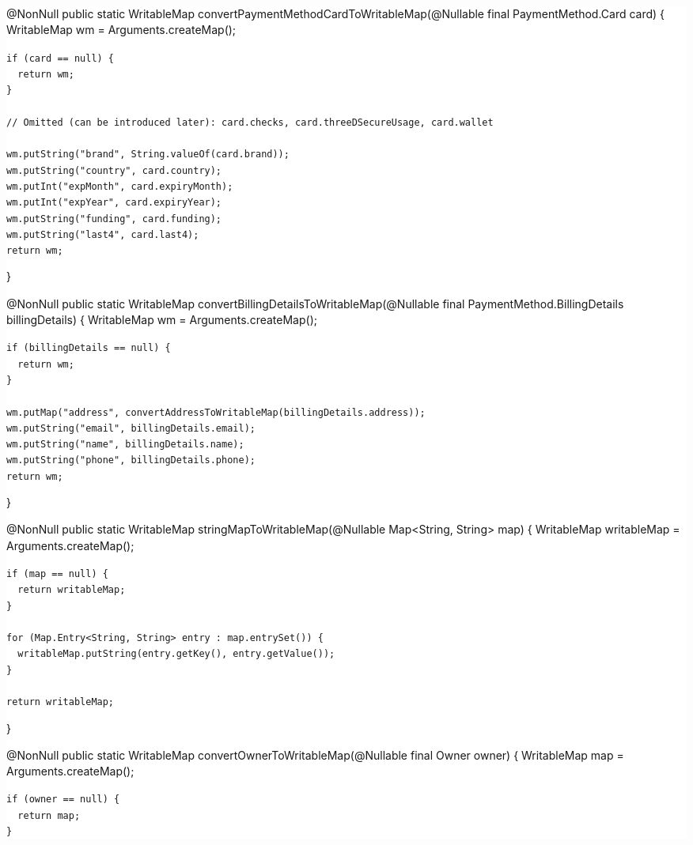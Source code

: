   @NonNull
  public static WritableMap convertPaymentMethodCardToWritableMap(@Nullable final PaymentMethod.Card card) {
    WritableMap wm = Arguments.createMap();

    if (card == null) {
      return wm;
    }

    // Omitted (can be introduced later): card.checks, card.threeDSecureUsage, card.wallet

    wm.putString("brand", String.valueOf(card.brand));
    wm.putString("country", card.country);
    wm.putInt("expMonth", card.expiryMonth);
    wm.putInt("expYear", card.expiryYear);
    wm.putString("funding", card.funding);
    wm.putString("last4", card.last4);
    return wm;
  }

  @NonNull
  public static WritableMap convertBillingDetailsToWritableMap(@Nullable final PaymentMethod.BillingDetails billingDetails) {
    WritableMap wm = Arguments.createMap();

    if (billingDetails == null) {
      return wm;
    }

    wm.putMap("address", convertAddressToWritableMap(billingDetails.address));
    wm.putString("email", billingDetails.email);
    wm.putString("name", billingDetails.name);
    wm.putString("phone", billingDetails.phone);
    return wm;
  }


  @NonNull
  public static WritableMap stringMapToWritableMap(@Nullable Map<String, String> map) {
    WritableMap writableMap = Arguments.createMap();

    if (map == null) {
      return writableMap;
    }

    for (Map.Entry<String, String> entry : map.entrySet()) {
      writableMap.putString(entry.getKey(), entry.getValue());
    }

    return writableMap;
  }

  @NonNull
  public static WritableMap convertOwnerToWritableMap(@Nullable final Owner owner) {
    WritableMap map = Arguments.createMap();

    if (owner == null) {
      return map;
    }
